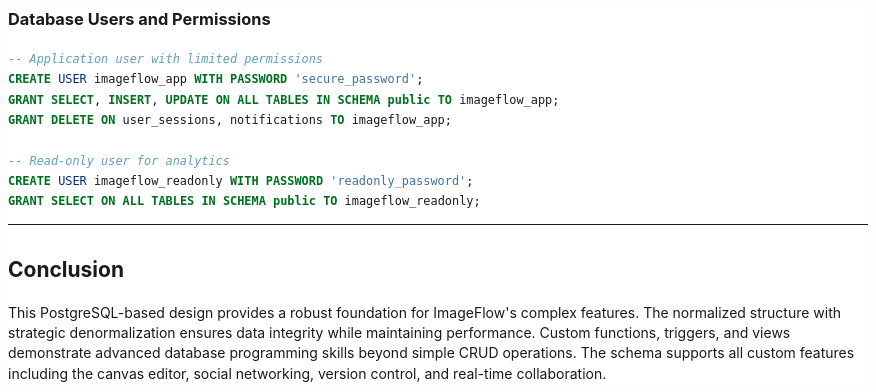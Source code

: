 ### Database Users and Permissions
```sql
-- Application user with limited permissions
CREATE USER imageflow_app WITH PASSWORD 'secure_password';
GRANT SELECT, INSERT, UPDATE ON ALL TABLES IN SCHEMA public TO imageflow_app;
GRANT DELETE ON user_sessions, notifications TO imageflow_app;

-- Read-only user for analytics
CREATE USER imageflow_readonly WITH PASSWORD 'readonly_password';
GRANT SELECT ON ALL TABLES IN SCHEMA public TO imageflow_readonly;
```

---

## Conclusion

This PostgreSQL-based design provides a robust foundation for ImageFlow's complex features. The normalized structure with strategic denormalization ensures data integrity while maintaining performance. Custom functions, triggers, and views demonstrate advanced database programming skills beyond simple CRUD operations. The schema supports all custom features including the canvas editor, social networking, version control, and real-time collaboration.